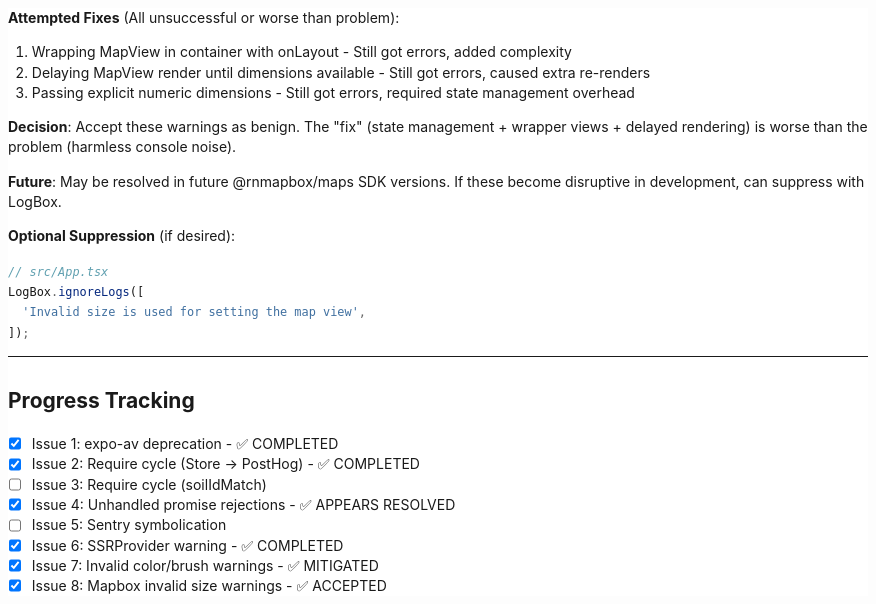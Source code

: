 **Attempted Fixes** (All unsuccessful or worse than problem):
1. Wrapping MapView in container with onLayout - Still got errors, added complexity
2. Delaying MapView render until dimensions available - Still got errors, caused extra re-renders
3. Passing explicit numeric dimensions - Still got errors, required state management overhead

**Decision**: Accept these warnings as benign. The "fix" (state management + wrapper views + delayed rendering) is worse than the problem (harmless console noise).

**Future**:
May be resolved in future @rnmapbox/maps SDK versions. If these become disruptive in development, can suppress with LogBox.

**Optional Suppression** (if desired):
```typescript
// src/App.tsx
LogBox.ignoreLogs([
  'Invalid size is used for setting the map view',
]);
```

---

## Progress Tracking

- [x] Issue 1: expo-av deprecation - ✅ COMPLETED
- [x] Issue 2: Require cycle (Store → PostHog) - ✅ COMPLETED
- [ ] Issue 3: Require cycle (soilIdMatch)
- [x] Issue 4: Unhandled promise rejections - ✅ APPEARS RESOLVED
- [ ] Issue 5: Sentry symbolication
- [x] Issue 6: SSRProvider warning - ✅ COMPLETED
- [x] Issue 7: Invalid color/brush warnings - ✅ MITIGATED
- [x] Issue 8: Mapbox invalid size warnings - ✅ ACCEPTED
